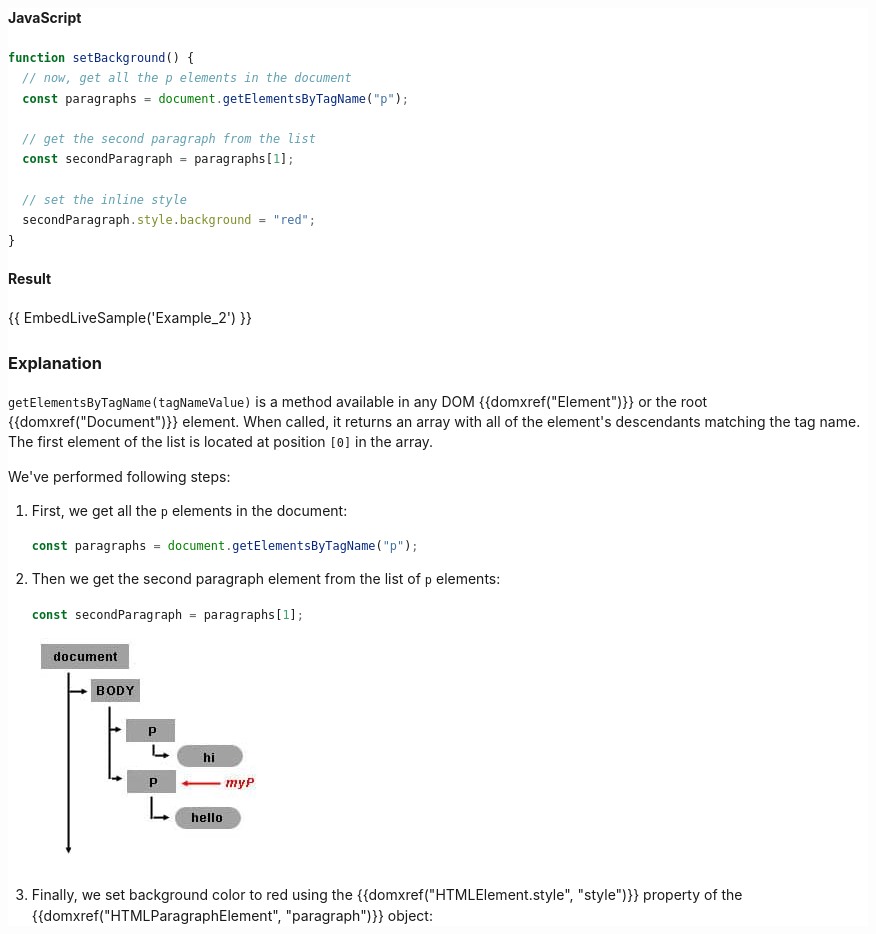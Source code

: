 #### JavaScript

```js
function setBackground() {
  // now, get all the p elements in the document
  const paragraphs = document.getElementsByTagName("p");

  // get the second paragraph from the list
  const secondParagraph = paragraphs[1];

  // set the inline style
  secondParagraph.style.background = "red";
}
```

#### Result

{{ EmbedLiveSample('Example_2') }}

### Explanation

`getElementsByTagName(tagNameValue)` is a method available in any DOM {{domxref("Element")}} or the root {{domxref("Document")}} element. When called, it returns an array with all of the element's descendants matching the tag name. The first element of the list is located at position `[0]` in the array.

We've performed following steps:

1. First, we get all the `p` elements in the document:

   ```js
   const paragraphs = document.getElementsByTagName("p");
   ```

2. Then we get the second paragraph element from the list of `p` elements:

   ```js
   const secondParagraph = paragraphs[1];
   ```

   ![A paragraph element is added as a new sibling to an existing paragraph in a DOM tree](sample2a2.jpg)

3. Finally, we set background color to red using the {{domxref("HTMLElement.style", "style")}} property of the {{domxref("HTMLParagraphElement", "paragraph")}} object:
